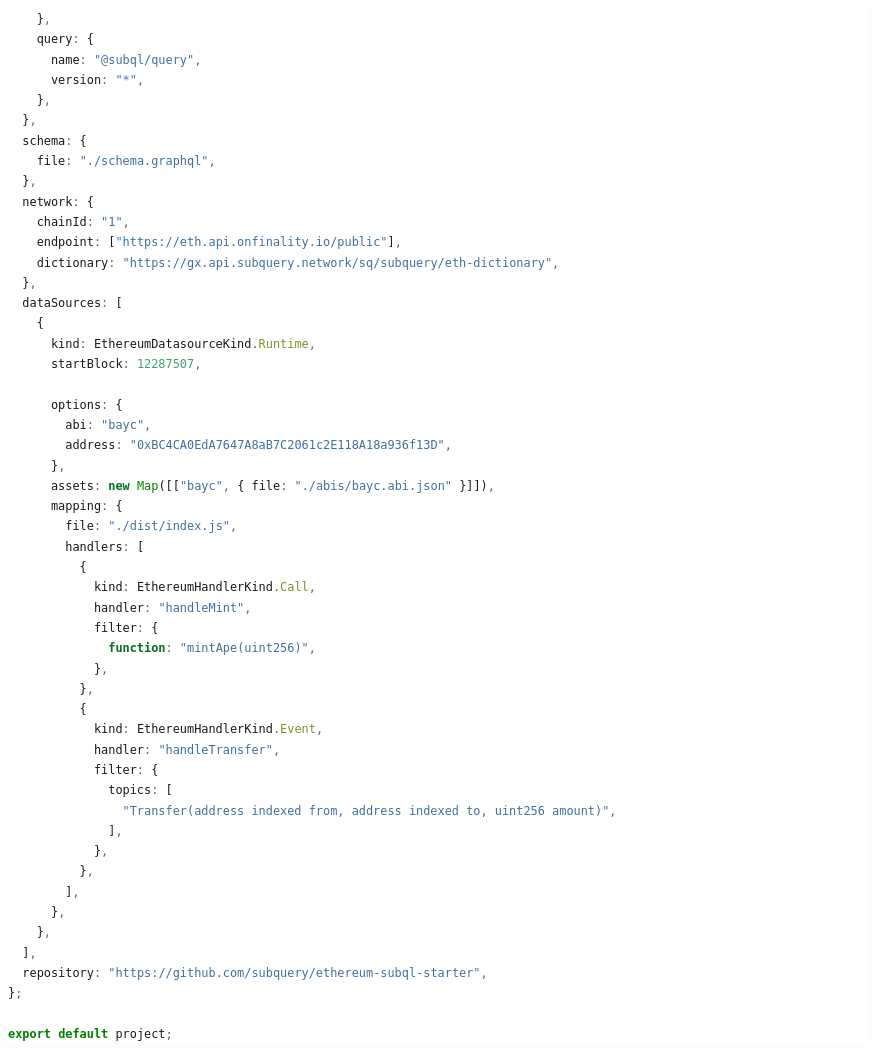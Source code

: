 ```ts
    },
    query: {
      name: "@subql/query",
      version: "*",
    },
  },
  schema: {
    file: "./schema.graphql",
  },
  network: {
    chainId: "1",
    endpoint: ["https://eth.api.onfinality.io/public"],
    dictionary: "https://gx.api.subquery.network/sq/subquery/eth-dictionary",
  },
  dataSources: [
    {
      kind: EthereumDatasourceKind.Runtime,
      startBlock: 12287507,

      options: {
        abi: "bayc",
        address: "0xBC4CA0EdA7647A8aB7C2061c2E118A18a936f13D",
      },
      assets: new Map([["bayc", { file: "./abis/bayc.abi.json" }]]),
      mapping: {
        file: "./dist/index.js",
        handlers: [
          {
            kind: EthereumHandlerKind.Call,
            handler: "handleMint",
            filter: {
              function: "mintApe(uint256)",
            },
          },
          {
            kind: EthereumHandlerKind.Event,
            handler: "handleTransfer",
            filter: {
              topics: [
                "Transfer(address indexed from, address indexed to, uint256 amount)",
              ],
            },
          },
        ],
      },
    },
  ],
  repository: "https://github.com/subquery/ethereum-subql-starter",
};

export default project;
```
